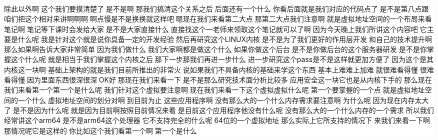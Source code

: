 除此以外啊
这个我们要摸清楚了
是不是啊
那我们搞清这个关系之后
后面还有一个什么
你看后面就是我们对应的代码点了
是不是第八点跟咱们把这个相对来讲啊啊啊
啊点慢是不是换换就这样吧
嗯现在我们来看第二大点
那第二大点我们注意啊
就是虚拟地址空间的一个布局来看笔记啊
笔记等下课时会发给大家
是不是大家直接什么
直接找这个一老师来领取这个笔记就可以了啊
因为今天晚上我们所讲这个内容吧
它主要是什么呢
我是针对这个就是说你具备一定的开发经验
然后再研究这个LINUX内核
是不是为了我们更好的作用层开发
和自己的技术提升啊
那么如果啊告诉大家非常简单
因为我们做什么
我们大家啊都是做这个什么
如果你做这个后台
是不是你做后台的这个服务器研发
是不是你掌握这个什么呢
就是相当于我们掌握这个内核之后
那下一步那我们再进一步什么
进一步研究这个pass是不是这样就更加方便了
因为这个是其内核这一块啊
基础上架构的就是我们目前所推出的非常火
说如果我们不具备内核的基础来学这个东西
基本上难难上加难
就很难看得懂
很难看得懂
因为里面东西很深很深
OK好
那现在我们来看一下
是不是那么研究技术面分析比较多
应用安全这一块它也是从内核下手的
那么现在我们来看第一个第一个是什么呢
我们针对这个虚拟要注意啊
现在我们来看一下这个虚拟虚拟什么呢
第一个要掌握的一个点
就是虚拟地址空间的一个什么
虚拟地址空间的划分对啊
到目前为止
这些应用程序啊
没有那么大的一个什么内存需求要注意啊
为什么呢
因为现在内存太大了
是不是因为什么呢
就是因为目前啊按照目前情况来看
是目前这个应用程序他没有什么呢
没有那么大的一个什么内存的一个需求
所以我们经常讲这个arm64
是不是arm64这个处理器
它不支持完全的什么呢
64位的一个虚拟地址
那么实际上它所支持的情况下
来我们来看一下啊
那情况呢它是这样的
你比如这个我们看第一个啊
第一个是什么
